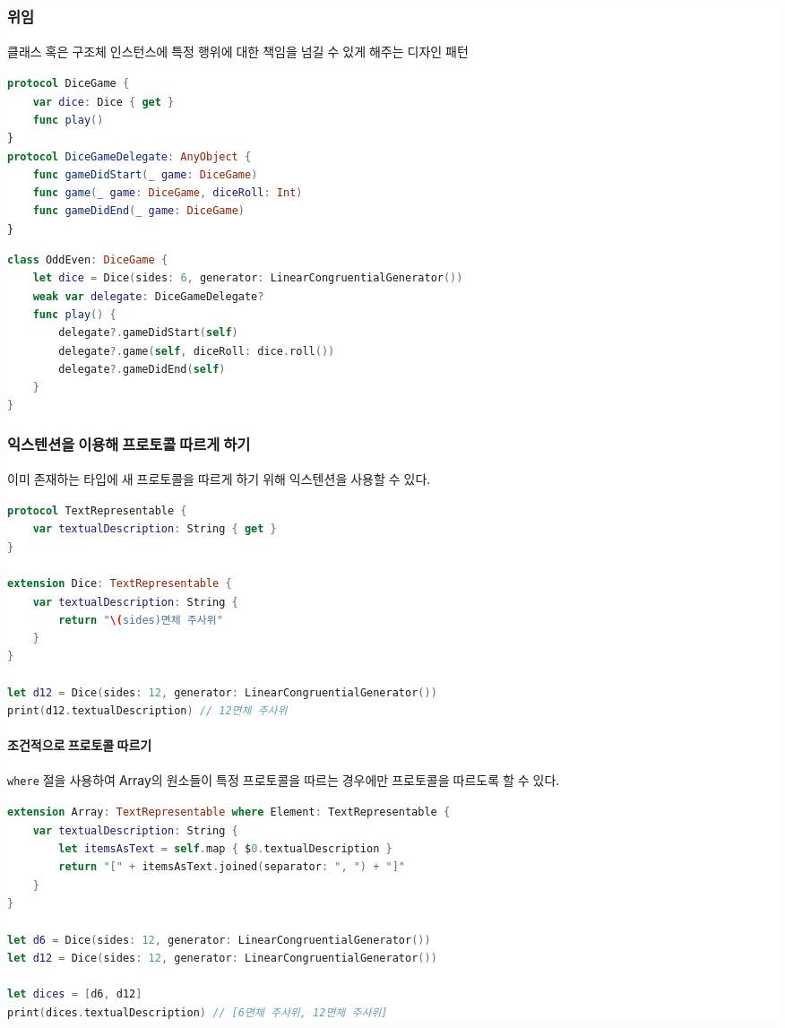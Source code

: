 ### 위임

클래스 혹은 구조체 인스턴스에 특정 행위에 대한 책임을 넘길 수 있게 해주는 디자인 패턴

```swift
protocol DiceGame {
    var dice: Dice { get }
    func play()
}
protocol DiceGameDelegate: AnyObject {
    func gameDidStart(_ game: DiceGame)
    func game(_ game: DiceGame, diceRoll: Int)
    func gameDidEnd(_ game: DiceGame)
}
```

```swift
class OddEven: DiceGame {
    let dice = Dice(sides: 6, generator: LinearCongruentialGenerator())
    weak var delegate: DiceGameDelegate?
    func play() {
        delegate?.gameDidStart(self)
        delegate?.game(self, diceRoll: dice.roll())
        delegate?.gameDidEnd(self)
    }
}
```

### 익스텐션을 이용해 프로토콜 따르게 하기

이미 존재하는 타입에 새 프로토콜을 따르게 하기 위해 익스텐션을 사용할 수 있다.

```swift
protocol TextRepresentable {
    var textualDescription: String { get }
}

extension Dice: TextRepresentable {
    var textualDescription: String {
        return "\(sides)면체 주사위"
    }
}

let d12 = Dice(sides: 12, generator: LinearCongruentialGenerator())
print(d12.textualDescription) // 12면체 주사위
```

#### 조건적으로 프로토콜 따르기

`where` 절을 사용하여 Array의 원소들이 특정 프로토콜을 따르는 경우에만 프로토콜을 따르도록 할 수 있다.

```swift
extension Array: TextRepresentable where Element: TextRepresentable {
    var textualDescription: String {
        let itemsAsText = self.map { $0.textualDescription }
        return "[" + itemsAsText.joined(separator: ", ") + "]"
    }
}

let d6 = Dice(sides: 12, generator: LinearCongruentialGenerator())
let d12 = Dice(sides: 12, generator: LinearCongruentialGenerator())

let dices = [d6, d12]
print(dices.textualDescription) // [6면체 주사위, 12면체 주사위]
```
